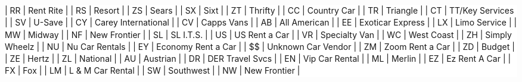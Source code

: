 |  RR |  Rent Rite |
|  RS |  Resort |
|  ZS |  Sears |
|  SX |  Sixt |
|  ZT |  Thrifty |
|  CC |  Country Car |
|  TR |  Triangle |
|  CT |  TT/Key Services |
|  SV |  U-Save |
|  CY |  Carey International |
|  CV |  Capps Vans |
|  AB |  All American |
|  EE |  Exoticar Express |
|  LX |  Limo Service |
|  MW |  Midway |
|  NF |  New Frontier |
|  SL |  SL I.T.S. |
|  US |  US Rent a Car |
|  VR |  Specialty Van |
|  WC |  West Coast |
|  ZH |  Simply Wheelz |
|  NU |  Nu Car Rentals |
|  EY |  Economy Rent a Car |
|  $$ |  Unknown Car Vendor |
|  ZM |  Zoom Rent a Car |
|  ZD |  Budget |
|  ZE |  Hertz |
|  ZL |  National |
|  AU |  Austrian |
|  DR |  DER Travel Svcs |
|  EN |  Vip Car Rental |
|  ML |  Merlin |
|  EZ |  Ez Rent A Car |
|  FX |  Fox |
|  LM |  L & M Car Rental |
|  SW |  Southwest |
|  NW |  New Frontier |

